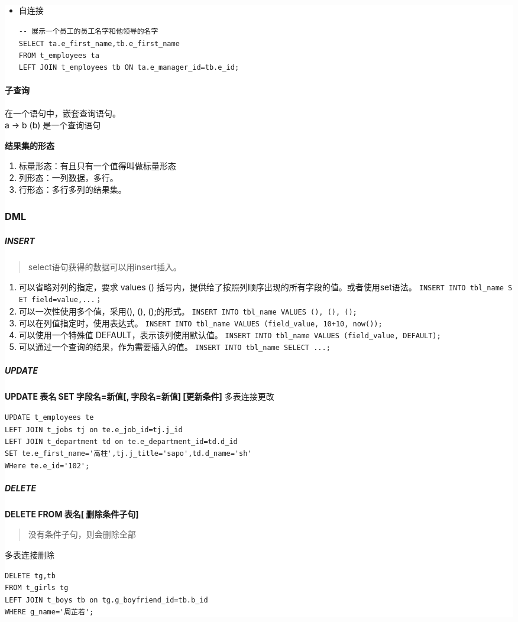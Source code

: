 - 自连接

      -- 展示一个员工的员工名字和他领导的名字
      SELECT ta.e_first_name,tb.e_first_name
      FROM t_employees ta
      LEFT JOIN t_employees tb ON ta.e_manager_id=tb.e_id;

#### 子查询

在一个语句中，嵌套查询语句。  
a -> b (b) 是一个查询语句  

**结果集的形态**

1. 标量形态：有且只有一个值得叫做标量形态
2. 列形态：一列数据，多行。
3. 行形态：多行多列的结果集。


### DML

##### INSERT

>select语句获得的数据可以用insert插入。

1. 可以省略对列的指定，要求 values () 括号内，提供给了按照列顺序出现的所有字段的值。或者使用set语法。
   `INSERT INTO tbl_name SET field=value,...；`
2. 可以一次性使用多个值，采用(), (), ();的形式。
   `INSERT INTO tbl_name VALUES (), (), ();`
3. 可以在列值指定时，使用表达式。
   `INSERT INTO tbl_name VALUES (field_value, 10+10, now());`
4. 可以使用一个特殊值 DEFAULT，表示该列使用默认值。
   `INSERT INTO tbl_name VALUES (field_value, DEFAULT);`
5. 可以通过一个查询的结果，作为需要插入的值。
   `INSERT INTO tbl_name SELECT ...;`

##### UPDATE

**UPDATE 表名 SET 字段名=新值[, 字段名=新值] [更新条件]**
多表连接更改

    UPDATE t_employees te
    LEFT JOIN t_jobs tj on te.e_job_id=tj.j_id
    LEFT JOIN t_department td on te.e_department_id=td.d_id
    SET te.e_first_name='高柱',tj.j_title='sapo',td.d_name='sh'
    WHere te.e_id='102';

##### DELETE

**DELETE FROM 表名[ 删除条件子句]**

>没有条件子句，则会删除全部

多表连接删除

    DELETE tg,tb
    FROM t_girls tg
    LEFT JOIN t_boys tb on tg.g_boyfriend_id=tb.b_id
    WHERE g_name='周芷若';
